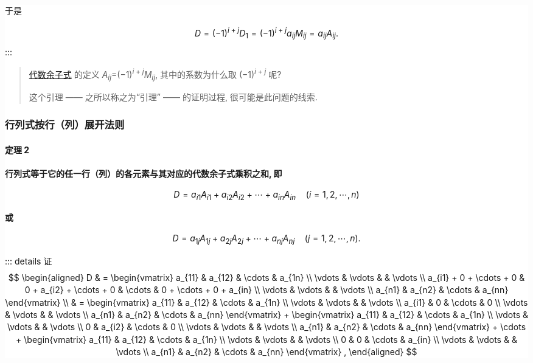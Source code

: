 于是

$$
D = (-1)^{i+j} D_1 = (-1)^{i+j} a_{ij} M_{ij} = a_{ij} A_{ij} .
$$
:::

> [代数余子式](#余子式与代数余子式) 的定义 $A_{ij}$=$(-1)^{i+j} M_{ij}$, 其中的系数为什么取 $(-1)^{i+j}$ 呢?
>
> 这个引理 —— 之所以称之为“引理” —— 的证明过程, 很可能是此问题的线索.

### 行列式按行（列）展开法则

#### 定理 2

**行列式等于它的任一行（列）的各元素与其对应的代数余子式乘积之和, 即**

$$
D = a_{i1} A_{i1} + a_{i2} A_{i2} + \cdots + a_{in} A_{in} \quad (i = 1, 2, \cdots, n)
$$

**或**

$$
D = a_{1j} A_{1j} + a_{2j} A_{2j} + \cdots + a_{nj} A_{nj} \quad (j = 1, 2, \cdots, n) .
$$

::: details 证
$$
\begin{aligned}
  D & =
      \begin{vmatrix}
                 a_{11}         &         a_{12}          & \cdots &         a_{1n}          \\
                 \vdots         &         \vdots          &        &         \vdots          \\
        a_{i1} + 0 + \cdots + 0 & 0 + a_{i2} + \cdots + 0 & \cdots & 0 + \cdots + 0 + a_{in} \\
                 \vdots         &         \vdots          &        &         \vdots          \\
                 a_{n1}         &         a_{n2}          & \cdots &         a_{nn}
      \end{vmatrix} \\
    & =
      \begin{vmatrix}
        a_{11} & a_{12} & \cdots & a_{1n} \\
        \vdots & \vdots &        & \vdots \\
        a_{i1} &   0    & \cdots &   0    \\
        \vdots & \vdots &        & \vdots \\
        a_{n1} & a_{n2} & \cdots & a_{nn}
      \end{vmatrix} +
      \begin{vmatrix}
        a_{11} & a_{12} & \cdots & a_{1n} \\
        \vdots & \vdots &        & \vdots \\
          0    & a_{i2} & \cdots &   0    \\
        \vdots & \vdots &        & \vdots \\
        a_{n1} & a_{n2} & \cdots & a_{nn}
      \end{vmatrix} + \cdots +
      \begin{vmatrix}
        a_{11} & a_{12} & \cdots & a_{1n} \\
        \vdots & \vdots &        & \vdots \\
          0    &   0    & \cdots & a_{in} \\
        \vdots & \vdots &        & \vdots \\
        a_{n1} & a_{n2} & \cdots & a_{nn}
      \end{vmatrix}
      ,
\end{aligned}
$$
